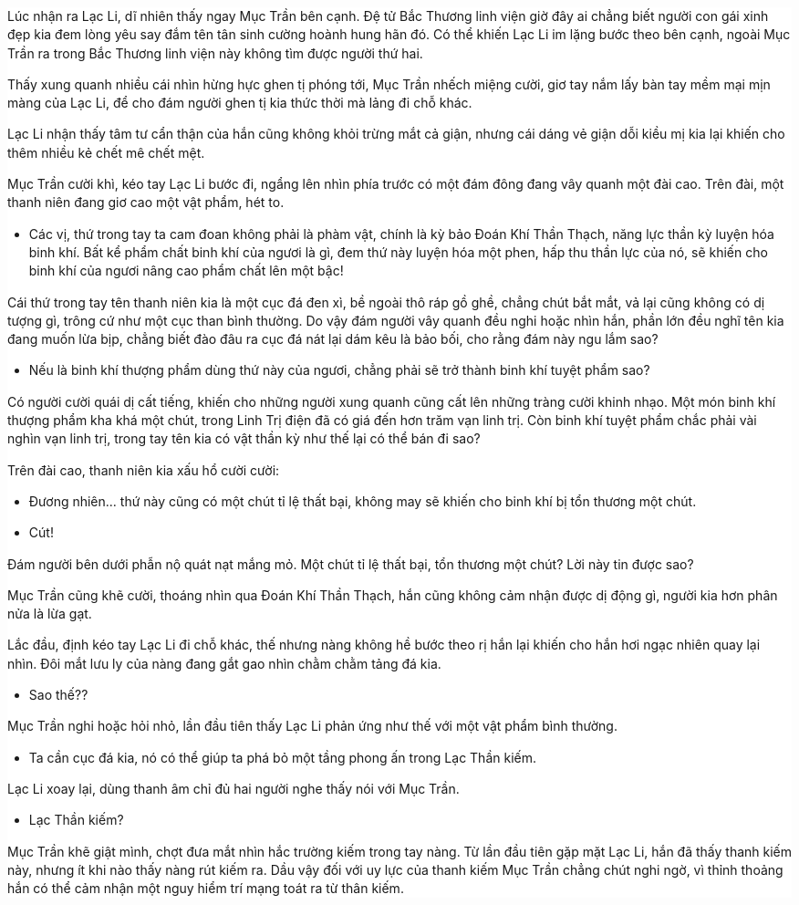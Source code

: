 Lúc nhận ra Lạc Li, dĩ nhiên thấy ngay Mục Trần bên cạnh. Đệ tử Bắc Thương linh viện giờ đây ai chẳng biết người con gái xinh đẹp kia đem lòng yêu say đắm tên tân sinh cường hoành hung hãn đó. Có thể khiến Lạc Li im lặng bước theo bên cạnh, ngoài Mục Trần ra trong Bắc Thương linh viện này không tìm được người thứ hai.

Thấy xung quanh nhiều cái nhìn hừng hực ghen tị phóng tới, Mục Trần nhếch miệng cười, giơ tay nắm lấy bàn tay mềm mại mịn màng của Lạc Li, để cho đám người ghen tị kia thức thời mà lảng đi chỗ khác.

Lạc Li nhận thấy tâm tư cẩn thận của hắn cũng không khỏi trừng mắt cả giận, nhưng cái dáng vẻ giận dỗi kiều mị kia lại khiến cho thêm nhiều kẻ chết mê chết mệt.

Mục Trần cười khì, kéo tay Lạc Li bước đi, ngẩng lên nhìn phía trước có một đám đông đang vây quanh một đài cao. Trên đài, một thanh niên đang giơ cao một vật phẩm, hét to.

- Các vị, thứ trong tay ta cam đoan không phải là phàm vật, chính là kỳ bảo Đoán Khí Thần Thạch, năng lực thần kỳ luyện hóa binh khí. Bất kể phẩm chất binh khí của ngươi là gì, đem thứ này luyện hóa một phen, hấp thu thần lực của nó, sẽ khiến cho binh khí của ngươi nâng cao phẩm chất lên một bậc!

Cái thứ trong tay tên thanh niên kia là một cục đá đen xì, bề ngoài thô ráp gồ ghề, chẳng chút bắt mắt, vả lại cũng không có dị tượng gì, trông cứ như một cục than bình thường. Do vậy đám người vây quanh đều nghi hoặc nhìn hắn, phần lớn đều nghĩ tên kia đang muốn lừa bịp, chẳng biết đào đâu ra cục đá nát lại dám kêu là bảo bối, cho rằng đám này ngu lắm sao?

- Nếu là binh khí thượng phẩm dùng thứ này của ngươi, chẳng phải sẽ trở thành binh khí tuyệt phẩm sao?

Có người cười quái dị cất tiếng, khiến cho những người xung quanh cũng cất lên những tràng cười khinh nhạo. Một món binh khí thượng phẩm kha khá một chút, trong Linh Trị điện đã có giá đến hơn trăm vạn linh trị. Còn binh khí tuyệt phẩm chắc phải vài nghìn vạn linh trị, trong tay tên kia có vật thần kỳ như thế lại có thể bán đi sao?

Trên đài cao, thanh niên kia xấu hổ cười cười:

- Đương nhiên... thứ này cũng có một chút tỉ lệ thất bại, không may sẽ khiến cho binh khí bị tổn thương một chút.

- Cút!

Đám người bên dưới phẫn nộ quát nạt mắng mỏ. Một chút tỉ lệ thất bại, tổn thương một chút? Lời này tin được sao?

Mục Trần cũng khẽ cười, thoáng nhìn qua Đoán Khí Thần Thạch, hắn cũng không cảm nhận được dị động gì, người kia hơn phân nửa là lừa gạt.

Lắc đầu, định kéo tay Lạc Li đi chỗ khác, thế nhưng nàng không hề bước theo rị hắn lại khiến cho hắn hơi ngạc nhiên quay lại nhìn. Đôi mắt lưu ly của nàng đang gắt gao nhìn chằm chằm tảng đá kia.

- Sao thế??

Mục Trần nghi hoặc hỏi nhỏ, lần đầu tiên thấy Lạc Li phản ứng như thế với một vật phẩm bình thường.

- Ta cần cục đá kia, nó có thể giúp ta phá bỏ một tầng phong ấn trong Lạc Thần kiếm.

Lạc Li xoay lại, dùng thanh âm chỉ đủ hai người nghe thấy nói với Mục Trần.

- Lạc Thần kiếm?

Mục Trần khẽ giật mình, chợt đưa mắt nhìn hắc trường kiếm trong tay nàng. Từ lần đầu tiên gặp mặt Lạc Li, hắn đã thấy thanh kiếm này, nhưng ít khi nào thấy nàng rút kiếm ra. Dầu vậy đối với uy lực của thanh kiếm Mục Trần chẳng chút nghi ngờ, vì thỉnh thoảng hắn có thể cảm nhận một nguy hiểm trí mạng toát ra từ thân kiếm.
